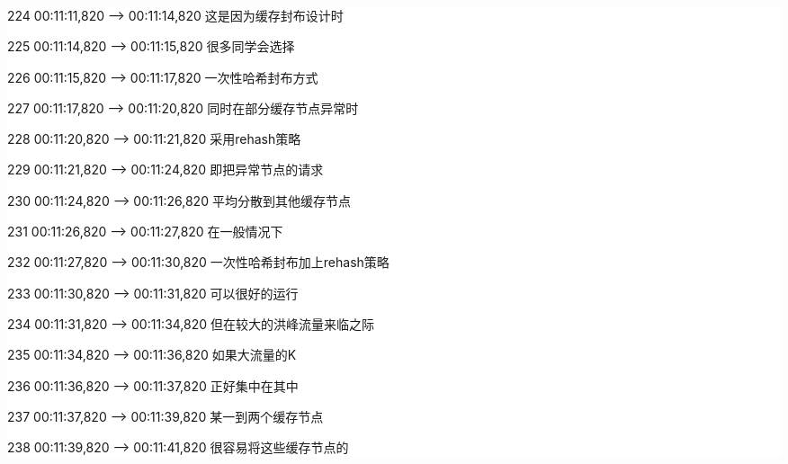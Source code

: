 224
00:11:11,820 --> 00:11:14,820
这是因为缓存封布设计时

225
00:11:14,820 --> 00:11:15,820
很多同学会选择

226
00:11:15,820 --> 00:11:17,820
一次性哈希封布方式

227
00:11:17,820 --> 00:11:20,820
同时在部分缓存节点异常时

228
00:11:20,820 --> 00:11:21,820
采用rehash策略

229
00:11:21,820 --> 00:11:24,820
即把异常节点的请求

230
00:11:24,820 --> 00:11:26,820
平均分散到其他缓存节点

231
00:11:26,820 --> 00:11:27,820
在一般情况下

232
00:11:27,820 --> 00:11:30,820
一次性哈希封布加上rehash策略

233
00:11:30,820 --> 00:11:31,820
可以很好的运行

234
00:11:31,820 --> 00:11:34,820
但在较大的洪峰流量来临之际

235
00:11:34,820 --> 00:11:36,820
如果大流量的K

236
00:11:36,820 --> 00:11:37,820
正好集中在其中

237
00:11:37,820 --> 00:11:39,820
某一到两个缓存节点

238
00:11:39,820 --> 00:11:41,820
很容易将这些缓存节点的
